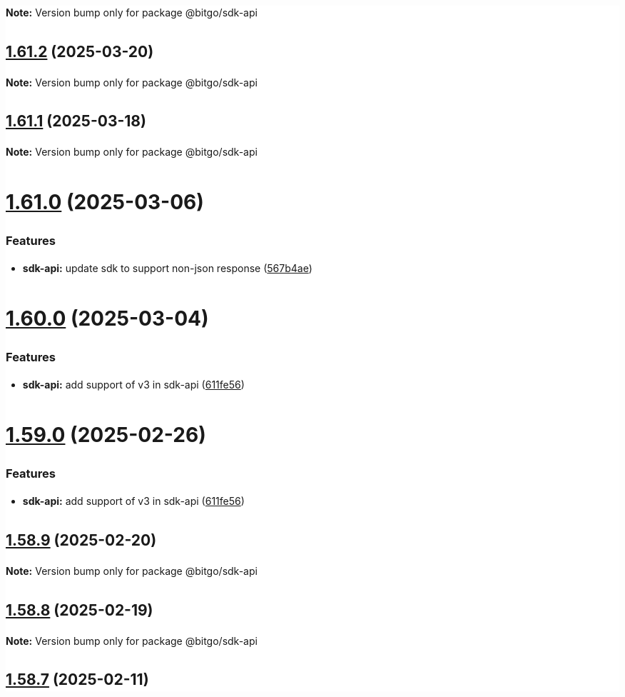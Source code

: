 **Note:** Version bump only for package @bitgo/sdk-api

## [1.61.2](https://github.com/BitGo/BitGoJS/compare/@bitgo/sdk-api@1.61.1...@bitgo/sdk-api@1.61.2) (2025-03-20)

**Note:** Version bump only for package @bitgo/sdk-api

## [1.61.1](https://github.com/BitGo/BitGoJS/compare/@bitgo/sdk-api@1.61.0...@bitgo/sdk-api@1.61.1) (2025-03-18)

**Note:** Version bump only for package @bitgo/sdk-api

# [1.61.0](https://github.com/BitGo/BitGoJS/compare/@bitgo/sdk-api@1.60.0...@bitgo/sdk-api@1.61.0) (2025-03-06)

### Features

- **sdk-api:** update sdk to support non-json response ([567b4ae](https://github.com/BitGo/BitGoJS/commit/567b4ae9553c22eaa35aca6459a54270fa85c6a6))

# [1.60.0](https://github.com/BitGo/BitGoJS/compare/@bitgo/sdk-api@1.58.8...@bitgo/sdk-api@1.60.0) (2025-03-04)

### Features

- **sdk-api:** add support of v3 in sdk-api ([611fe56](https://github.com/BitGo/BitGoJS/commit/611fe564b6261bac56b0dd48b41d5a218e152dc4))

# [1.59.0](https://github.com/BitGo/BitGoJS/compare/@bitgo/sdk-api@1.58.8...@bitgo/sdk-api@1.59.0) (2025-02-26)

### Features

- **sdk-api:** add support of v3 in sdk-api ([611fe56](https://github.com/BitGo/BitGoJS/commit/611fe564b6261bac56b0dd48b41d5a218e152dc4))

## [1.58.9](https://github.com/BitGo/BitGoJS/compare/@bitgo/sdk-api@1.58.8...@bitgo/sdk-api@1.58.9) (2025-02-20)

**Note:** Version bump only for package @bitgo/sdk-api

## [1.58.8](https://github.com/BitGo/BitGoJS/compare/@bitgo/sdk-api@1.58.7...@bitgo/sdk-api@1.58.8) (2025-02-19)

**Note:** Version bump only for package @bitgo/sdk-api

## [1.58.7](https://github.com/BitGo/BitGoJS/compare/@bitgo/sdk-api@1.58.6...@bitgo/sdk-api@1.58.7) (2025-02-11)
